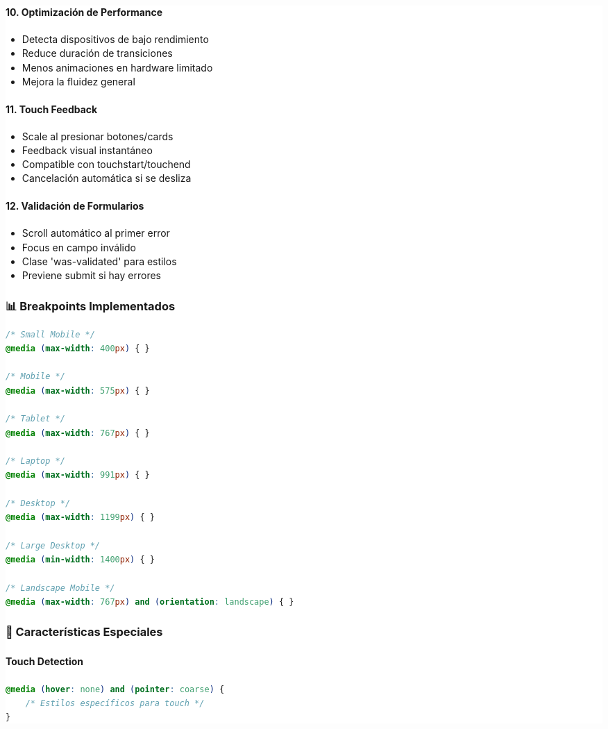 #### 10. **Optimización de Performance**
- Detecta dispositivos de bajo rendimiento
- Reduce duración de transiciones
- Menos animaciones en hardware limitado
- Mejora la fluidez general

#### 11. **Touch Feedback**
- Scale al presionar botones/cards
- Feedback visual instantáneo
- Compatible con touchstart/touchend
- Cancelación automática si se desliza

#### 12. **Validación de Formularios**
- Scroll automático al primer error
- Focus en campo inválido
- Clase 'was-validated' para estilos
- Previene submit si hay errores

### 📊 Breakpoints Implementados

```css
/* Small Mobile */
@media (max-width: 400px) { }

/* Mobile */
@media (max-width: 575px) { }

/* Tablet */
@media (max-width: 767px) { }

/* Laptop */
@media (max-width: 991px) { }

/* Desktop */
@media (max-width: 1199px) { }

/* Large Desktop */
@media (min-width: 1400px) { }

/* Landscape Mobile */
@media (max-width: 767px) and (orientation: landscape) { }
```

### 🎯 Características Especiales

#### Touch Detection
```css
@media (hover: none) and (pointer: coarse) {
    /* Estilos específicos para touch */
}
```
